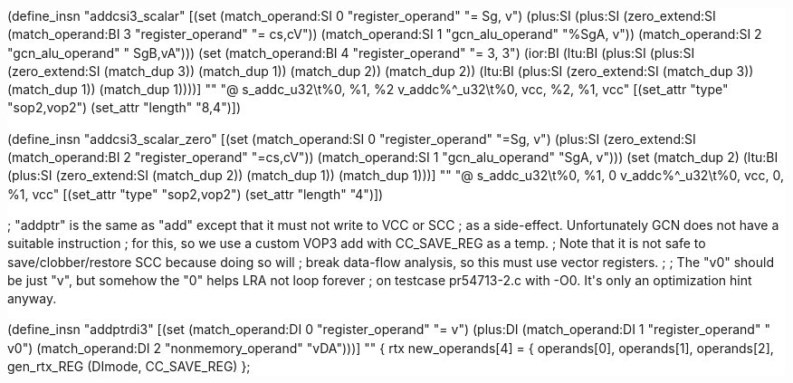 (define_insn "addcsi3_scalar"
  [(set (match_operand:SI 0 "register_operand"			   "= Sg, v")
	(plus:SI (plus:SI (zero_extend:SI
			    (match_operand:BI 3 "register_operand" "= cs,cV"))
			  (match_operand:SI 1 "gcn_alu_operand"    "%SgA, v"))
		 (match_operand:SI 2 "gcn_alu_operand"		   " SgB,vA")))
   (set (match_operand:BI 4 "register_operand"			   "=  3, 3")
	(ior:BI (ltu:BI (plus:SI
			  (plus:SI
			    (zero_extend:SI (match_dup 3))
			    (match_dup 1))
			  (match_dup 2))
			(match_dup 2))
		(ltu:BI (plus:SI (zero_extend:SI (match_dup 3)) (match_dup 1))
			(match_dup 1))))]
  ""
  "@
   s_addc_u32\t%0, %1, %2
   v_addc%^_u32\t%0, vcc, %2, %1, vcc"
  [(set_attr "type" "sop2,vop2")
   (set_attr "length" "8,4")])

(define_insn "addcsi3_scalar_zero"
  [(set (match_operand:SI 0 "register_operand"		  "=Sg, v")
        (plus:SI (zero_extend:SI
		   (match_operand:BI 2 "register_operand" "=cs,cV"))
		 (match_operand:SI 1 "gcn_alu_operand"    "SgA, v")))
   (set (match_dup 2)
	(ltu:BI (plus:SI (zero_extend:SI (match_dup 2))
			 (match_dup 1))
		(match_dup 1)))]
  ""
  "@
   s_addc_u32\t%0, %1, 0
   v_addc%^_u32\t%0, vcc, 0, %1, vcc"
  [(set_attr "type" "sop2,vop2")
   (set_attr "length" "4")])

; "addptr" is the same as "add" except that it must not write to VCC or SCC
; as a side-effect.  Unfortunately GCN does not have a suitable instruction
; for this, so we use a custom VOP3 add with CC_SAVE_REG as a temp.
; Note that it is not safe to save/clobber/restore SCC because doing so will
; break data-flow analysis, so this must use vector registers.
;
; The "v0" should be just "v", but somehow the "0" helps LRA not loop forever
; on testcase pr54713-2.c with -O0. It's only an optimization hint anyway.

(define_insn "addptrdi3"
  [(set (match_operand:DI 0 "register_operand"		 "= v")
	(plus:DI (match_operand:DI 1 "register_operand"	 " v0")
		 (match_operand:DI 2 "nonmemory_operand" "vDA")))]
  ""
  {
    rtx new_operands[4] = { operands[0], operands[1], operands[2],
			    gen_rtx_REG (DImode, CC_SAVE_REG) };
